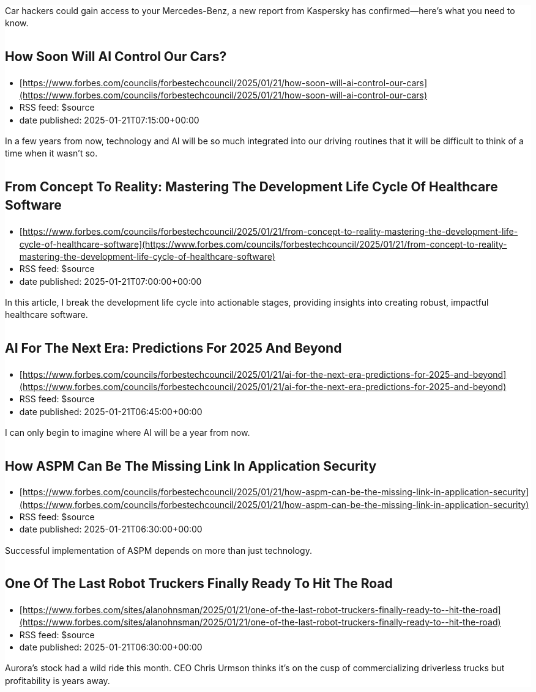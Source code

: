 Car hackers could gain access to your Mercedes-Benz, a new report from Kaspersky has confirmed—here’s what you need to know.

## How Soon Will AI Control Our Cars?
 - [https://www.forbes.com/councils/forbestechcouncil/2025/01/21/how-soon-will-ai-control-our-cars](https://www.forbes.com/councils/forbestechcouncil/2025/01/21/how-soon-will-ai-control-our-cars)
 - RSS feed: $source
 - date published: 2025-01-21T07:15:00+00:00

In a few years from now, technology and AI will be so much integrated into our driving routines that it will be difficult to think of a time when it wasn’t so.

## From Concept To Reality: Mastering The Development Life Cycle Of Healthcare Software
 - [https://www.forbes.com/councils/forbestechcouncil/2025/01/21/from-concept-to-reality-mastering-the-development-life-cycle-of-healthcare-software](https://www.forbes.com/councils/forbestechcouncil/2025/01/21/from-concept-to-reality-mastering-the-development-life-cycle-of-healthcare-software)
 - RSS feed: $source
 - date published: 2025-01-21T07:00:00+00:00

In this article, I break the development life cycle into actionable stages, providing insights into creating robust, impactful healthcare software.

## AI For The Next Era: Predictions For 2025 And Beyond
 - [https://www.forbes.com/councils/forbestechcouncil/2025/01/21/ai-for-the-next-era-predictions-for-2025-and-beyond](https://www.forbes.com/councils/forbestechcouncil/2025/01/21/ai-for-the-next-era-predictions-for-2025-and-beyond)
 - RSS feed: $source
 - date published: 2025-01-21T06:45:00+00:00

I can only begin to imagine where AI will be a year from now.

## How ASPM Can Be The Missing Link In Application Security
 - [https://www.forbes.com/councils/forbestechcouncil/2025/01/21/how-aspm-can-be-the-missing-link-in-application-security](https://www.forbes.com/councils/forbestechcouncil/2025/01/21/how-aspm-can-be-the-missing-link-in-application-security)
 - RSS feed: $source
 - date published: 2025-01-21T06:30:00+00:00

Successful implementation of ASPM depends on more than just technology.

## One Of The Last Robot Truckers Finally Ready To  Hit The Road
 - [https://www.forbes.com/sites/alanohnsman/2025/01/21/one-of-the-last-robot-truckers-finally-ready-to--hit-the-road](https://www.forbes.com/sites/alanohnsman/2025/01/21/one-of-the-last-robot-truckers-finally-ready-to--hit-the-road)
 - RSS feed: $source
 - date published: 2025-01-21T06:30:00+00:00

Aurora’s stock had a wild ride this month. CEO Chris Urmson thinks it’s on the cusp of commercializing driverless trucks but profitability is years away.
